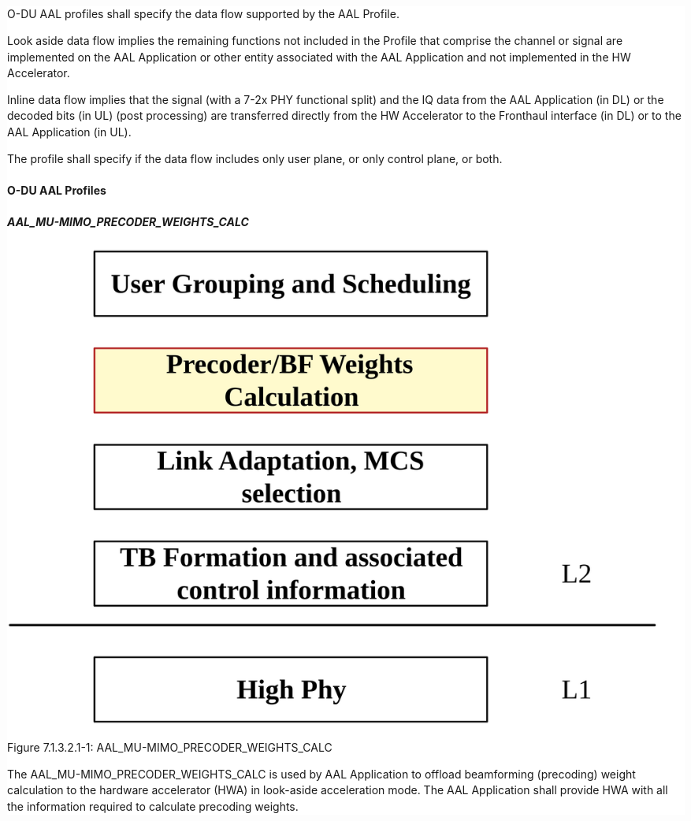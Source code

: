 O-DU AAL profiles shall specify the data flow supported by the AAL Profile.

Look aside data flow implies the remaining functions not included in the Profile that comprise the channel or signal are implemented on the AAL Application or other entity associated with the AAL Application and not implemented in the HW Accelerator.

Inline data flow implies that the signal (with a 7-2x PHY functional split) and the IQ data from the AAL Application (in DL) or the decoded bits (in UL) (post processing) are transferred directly from the HW Accelerator to the Fronthaul interface (in DL) or to the AAL Application (in UL).

The profile shall specify if the data flow includes only user plane, or only control plane, or both.

#### O-DU AAL Profiles

##### AAL\_MU-MIMO\_PRECODER\_WEIGHTS\_CALC

![](../assets/images/70c2791a84e6.emf.png)

Figure 7.1.3.2.1-1: AAL\_MU-MIMO\_PRECODER\_WEIGHTS\_CALC

The AAL\_MU-MIMO\_PRECODER\_WEIGHTS\_CALC is used by AAL Application to offload beamforming (precoding) weight calculation to the hardware accelerator (HWA) in look-aside acceleration mode. The AAL Application shall provide HWA with all the information required to calculate precoding weights.
